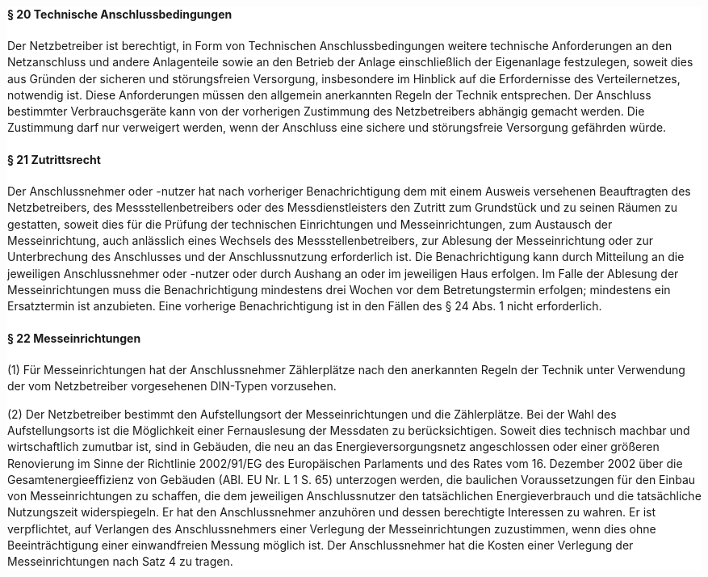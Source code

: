
#### § 20 Technische Anschlussbedingungen

Der Netzbetreiber ist berechtigt, in Form von Technischen
Anschlussbedingungen weitere technische Anforderungen an den
Netzanschluss und andere Anlagenteile sowie an den Betrieb der Anlage
einschließlich der Eigenanlage festzulegen, soweit dies aus Gründen
der sicheren und störungsfreien Versorgung, insbesondere im Hinblick
auf die Erfordernisse des Verteilernetzes, notwendig ist. Diese
Anforderungen müssen den allgemein anerkannten Regeln der Technik
entsprechen. Der Anschluss bestimmter Verbrauchsgeräte kann von der
vorherigen Zustimmung des Netzbetreibers abhängig gemacht werden. Die
Zustimmung darf nur verweigert werden, wenn der Anschluss eine sichere
und störungsfreie Versorgung gefährden würde.


#### § 21 Zutrittsrecht

Der Anschlussnehmer oder -nutzer hat nach vorheriger Benachrichtigung
dem mit einem Ausweis versehenen Beauftragten des Netzbetreibers, des
Messstellenbetreibers oder des Messdienstleisters den Zutritt zum
Grundstück und zu seinen Räumen zu gestatten, soweit dies für die
Prüfung der technischen Einrichtungen und Messeinrichtungen, zum
Austausch der Messeinrichtung, auch anlässlich eines Wechsels des
Messstellenbetreibers, zur Ablesung der Messeinrichtung oder zur
Unterbrechung des Anschlusses und der Anschlussnutzung erforderlich
ist. Die Benachrichtigung kann durch Mitteilung an die jeweiligen
Anschlussnehmer oder -nutzer oder durch Aushang an oder im jeweiligen
Haus erfolgen. Im Falle der Ablesung der Messeinrichtungen muss die
Benachrichtigung mindestens drei Wochen vor dem Betretungstermin
erfolgen; mindestens ein Ersatztermin ist anzubieten. Eine vorherige
Benachrichtigung ist in den Fällen des § 24 Abs. 1 nicht erforderlich.


#### § 22 Messeinrichtungen

(1) Für Messeinrichtungen hat der Anschlussnehmer Zählerplätze nach
den anerkannten Regeln der Technik unter Verwendung der vom
Netzbetreiber vorgesehenen DIN-Typen vorzusehen.

(2) Der Netzbetreiber bestimmt den Aufstellungsort der
Messeinrichtungen und die Zählerplätze. Bei der Wahl des
Aufstellungsorts ist die Möglichkeit einer Fernauslesung der Messdaten
zu berücksichtigen. Soweit dies technisch machbar und wirtschaftlich
zumutbar ist, sind in Gebäuden, die neu an das Energieversorgungsnetz
angeschlossen oder einer größeren Renovierung im Sinne der Richtlinie
2002/91/EG des Europäischen Parlaments und des Rates vom 16. Dezember
2002 über die Gesamtenergieeffizienz von Gebäuden (ABl. EU Nr. L 1 S.
65) unterzogen werden, die baulichen Voraussetzungen für den Einbau
von Messeinrichtungen zu schaffen, die dem jeweiligen Anschlussnutzer
den tatsächlichen Energieverbrauch und die tatsächliche Nutzungszeit
widerspiegeln. Er hat den Anschlussnehmer anzuhören und dessen
berechtigte Interessen zu wahren. Er ist verpflichtet, auf Verlangen
des Anschlussnehmers einer Verlegung der Messeinrichtungen
zuzustimmen, wenn dies ohne Beeinträchtigung einer einwandfreien
Messung möglich ist. Der Anschlussnehmer hat die Kosten einer
Verlegung der Messeinrichtungen nach Satz 4 zu tragen.
